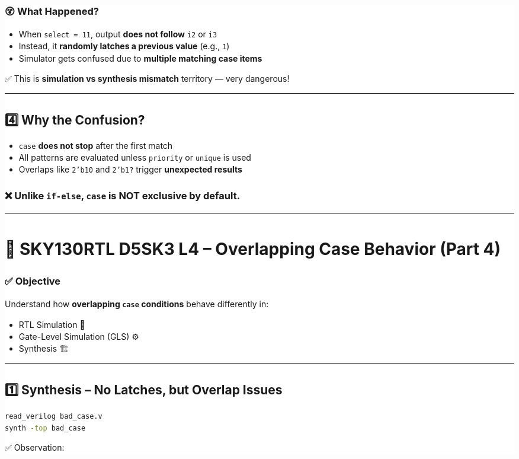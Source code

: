 ### 😵 What Happened?

- When `select = 11`, output **does not follow** `i2` or `i3`
- Instead, it **randomly latches a previous value** (e.g., `1`)
- Simulator gets confused due to **multiple matching case items**

✅ This is **simulation vs synthesis mismatch** territory — very dangerous!

---

## 4️⃣ Why the Confusion?

- `case` **does not stop** after the first match
- All patterns are evaluated unless `priority` or `unique` is used
- Overlaps like `2’b10` and `2’b1?` trigger **unexpected results**

### ❌ Unlike `if-else`, `case` is NOT exclusive by default.

---

# 🌟 SKY130RTL D5SK3 L4 – Overlapping Case Behavior (Part 4)

### ✅ Objective

Understand how **overlapping `case` conditions** behave differently in:

- RTL Simulation 🧪
- Gate-Level Simulation (GLS) ⚙️
- Synthesis 🏗️

---

## 1️⃣ Synthesis – No Latches, but Overlap Issues

```bash
read_verilog bad_case.v
synth -top bad_case
```

✅ Observation:


<p align="center">